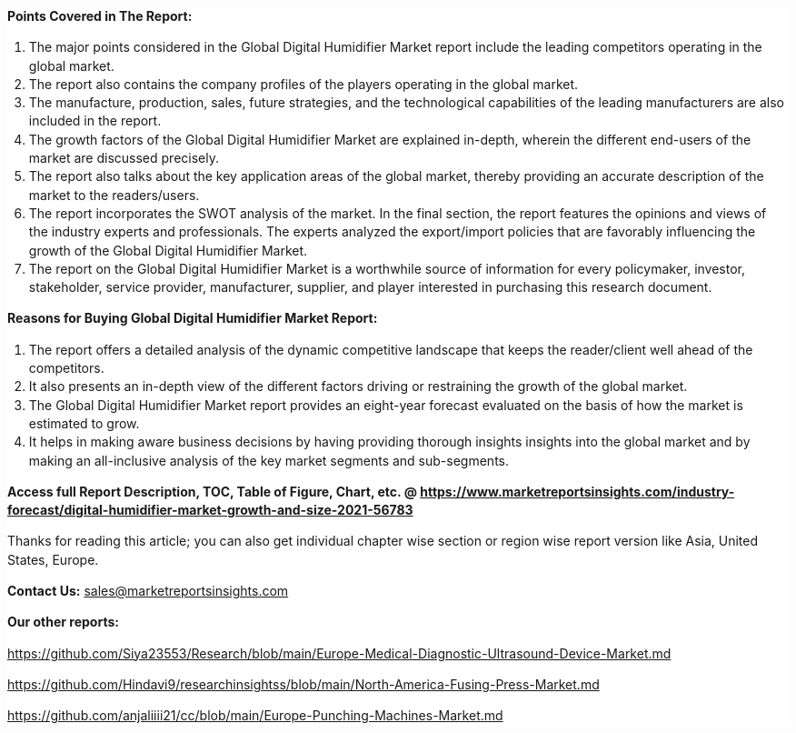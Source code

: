 <strong>Points Covered in The Report:</strong>
<ol>
  <li>The major points considered in the Global Digital Humidifier Market report include the leading competitors operating in the global market.</li>
  <li>The report also contains the company profiles of the players operating in the global market.</li>
  <li>The manufacture, production, sales, future strategies, and the technological capabilities of the leading manufacturers are also included in the report.</li>
  <li>The growth factors of the Global Digital Humidifier Market are explained in-depth, wherein the different end-users of the market are discussed precisely.</li>
  <li>The report also talks about the key application areas of the global market, thereby providing an accurate description of the market to the readers/users.</li>
  <li>The report incorporates the SWOT analysis of the market. In the final section, the report features the opinions and views of the industry experts and professionals. The experts analyzed the export/import policies that are favorably influencing the growth of the Global Digital Humidifier Market.</li>
  <li>The report on the Global Digital Humidifier Market is a worthwhile source of information for every policymaker, investor, stakeholder, service provider, manufacturer, supplier, and player interested in purchasing this research document.</li>
</ol>
<strong>Reasons for Buying Global Digital Humidifier Market Report:</strong>

<ol>
  <li>The report offers a detailed analysis of the dynamic competitive landscape that keeps the reader/client well ahead of the competitors.</li>
  <li>It also presents an in-depth view of the different factors driving or restraining the growth of the global market.</li>
  <li>The Global Digital Humidifier Market report provides an eight-year forecast evaluated on the basis of how the market is estimated to grow.</li>
  <li>It helps in making aware business decisions by having providing thorough insights insights into the global market and by making an all-inclusive analysis of the key market segments and sub-segments.</li>
</ol>
<strong>Access full Report Description, TOC, Table of Figure, Chart, etc. @ <a href=https://www.marketreportsinsights.com/industry-forecast/digital-humidifier-market-growth-and-size-2021-56783>https://www.marketreportsinsights.com/industry-forecast/digital-humidifier-market-growth-and-size-2021-56783</a></strong>


Thanks for reading this article; you can also get individual chapter wise section or region wise report version like Asia, United States, Europe.

<strong>Contact Us:</strong>
sales@marketreportsinsights.com

<strong>Our other reports:</strong>

<a href=https://github.com/Siya23553/Research/blob/main/Europe-Medical-Diagnostic-Ultrasound-Device-Market.md>https://github.com/Siya23553/Research/blob/main/Europe-Medical-Diagnostic-Ultrasound-Device-Market.md</a>

<a href=https://github.com/Hindavi9/researchinsightss/blob/main/North-America-Fusing-Press-Market.md>https://github.com/Hindavi9/researchinsightss/blob/main/North-America-Fusing-Press-Market.md</a>

<a href=https://github.com/anjaliiii21/cc/blob/main/Europe-Punching-Machines-Market.md>https://github.com/anjaliiii21/cc/blob/main/Europe-Punching-Machines-Market.md</a>

